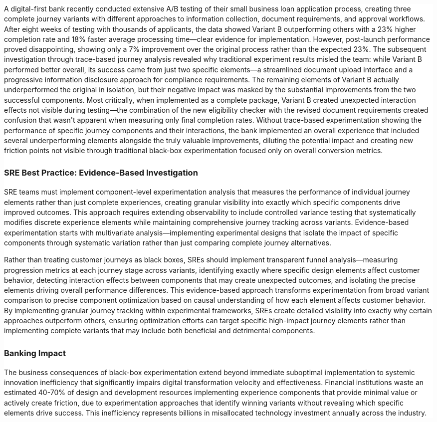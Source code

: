 A digital-first bank recently conducted extensive A/B testing of their small business loan application process, creating three complete journey variants with different approaches to information collection, document requirements, and approval workflows. After eight weeks of testing with thousands of applicants, the data showed Variant B outperforming others with a 23% higher completion rate and 18% faster average processing time—clear evidence for implementation. However, post-launch performance proved disappointing, showing only a 7% improvement over the original process rather than the expected 23%. The subsequent investigation through trace-based journey analysis revealed why traditional experiment results misled the team: while Variant B performed better overall, its success came from just two specific elements—a streamlined document upload interface and a progressive information disclosure approach for compliance requirements. The remaining elements of Variant B actually underperformed the original in isolation, but their negative impact was masked by the substantial improvements from the two successful components. Most critically, when implemented as a complete package, Variant B created unexpected interaction effects not visible during testing—the combination of the new eligibility checker with the revised document requirements created confusion that wasn't apparent when measuring only final completion rates. Without trace-based experimentation showing the performance of specific journey components and their interactions, the bank implemented an overall experience that included several underperforming elements alongside the truly valuable improvements, diluting the potential impact and creating new friction points not visible through traditional black-box experimentation focused only on overall conversion metrics.

### SRE Best Practice: Evidence-Based Investigation

SRE teams must implement component-level experimentation analysis that measures the performance of individual journey elements rather than just complete experiences, creating granular visibility into exactly which specific components drive improved outcomes. This approach requires extending observability to include controlled variance testing that systematically modifies discrete experience elements while maintaining comprehensive journey tracking across variants. Evidence-based experimentation starts with multivariate analysis—implementing experimental designs that isolate the impact of specific components through systematic variation rather than just comparing complete journey alternatives.

Rather than treating customer journeys as black boxes, SREs should implement transparent funnel analysis—measuring progression metrics at each journey stage across variants, identifying exactly where specific design elements affect customer behavior, detecting interaction effects between components that may create unexpected outcomes, and isolating the precise elements driving overall performance differences. This evidence-based approach transforms experimentation from broad variant comparison to precise component optimization based on causal understanding of how each element affects customer behavior. By implementing granular journey tracking within experimental frameworks, SREs create detailed visibility into exactly why certain approaches outperform others, ensuring optimization efforts can target specific high-impact journey elements rather than implementing complete variants that may include both beneficial and detrimental components.

### Banking Impact

The business consequences of black-box experimentation extend beyond immediate suboptimal implementation to systemic innovation inefficiency that significantly impairs digital transformation velocity and effectiveness. Financial institutions waste an estimated 40-70% of design and development resources implementing experience components that provide minimal value or actively create friction, due to experimentation approaches that identify winning variants without revealing which specific elements drive success. This inefficiency represents billions in misallocated technology investment annually across the industry.
